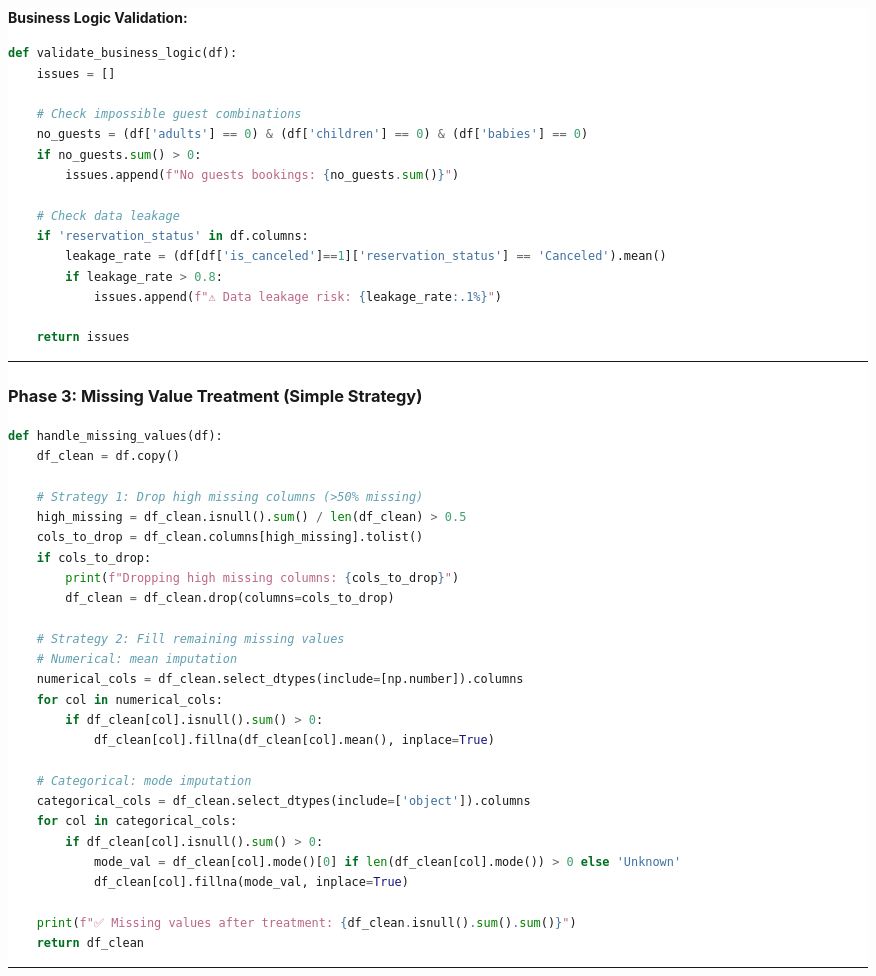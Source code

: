 **Business Logic Validation:**
```python
def validate_business_logic(df):
    issues = []
    
    # Check impossible guest combinations
    no_guests = (df['adults'] == 0) & (df['children'] == 0) & (df['babies'] == 0)
    if no_guests.sum() > 0:
        issues.append(f"No guests bookings: {no_guests.sum()}")
    
    # Check data leakage
    if 'reservation_status' in df.columns:
        leakage_rate = (df[df['is_canceled']==1]['reservation_status'] == 'Canceled').mean()
        if leakage_rate > 0.8:
            issues.append(f"⚠️ Data leakage risk: {leakage_rate:.1%}")
    
    return issues
```

---

### Phase 3: Missing Value Treatment (Simple Strategy)

```python
def handle_missing_values(df):
    df_clean = df.copy()
    
    # Strategy 1: Drop high missing columns (>50% missing)
    high_missing = df_clean.isnull().sum() / len(df_clean) > 0.5
    cols_to_drop = df_clean.columns[high_missing].tolist()
    if cols_to_drop:
        print(f"Dropping high missing columns: {cols_to_drop}")
        df_clean = df_clean.drop(columns=cols_to_drop)
    
    # Strategy 2: Fill remaining missing values
    # Numerical: mean imputation
    numerical_cols = df_clean.select_dtypes(include=[np.number]).columns
    for col in numerical_cols:
        if df_clean[col].isnull().sum() > 0:
            df_clean[col].fillna(df_clean[col].mean(), inplace=True)
    
    # Categorical: mode imputation
    categorical_cols = df_clean.select_dtypes(include=['object']).columns
    for col in categorical_cols:
        if df_clean[col].isnull().sum() > 0:
            mode_val = df_clean[col].mode()[0] if len(df_clean[col].mode()) > 0 else 'Unknown'
            df_clean[col].fillna(mode_val, inplace=True)
    
    print(f"✅ Missing values after treatment: {df_clean.isnull().sum().sum()}")
    return df_clean
```

---
